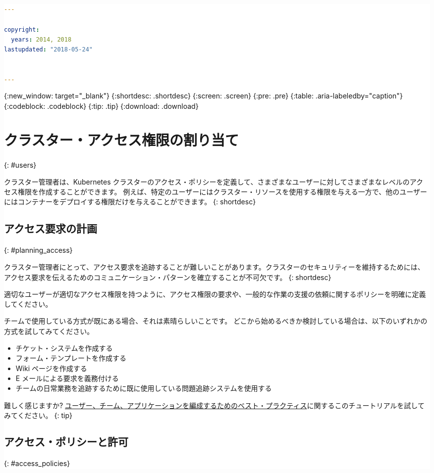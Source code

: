 ```yaml
---

copyright:
  years: 2014, 2018
lastupdated: "2018-05-24"


---
```


{:new_window: target="_blank"}
{:shortdesc: .shortdesc}
{:screen: .screen}
{:pre: .pre}
{:table: .aria-labeledby="caption"}
{:codeblock: .codeblock}
{:tip: .tip}
{:download: .download}



# クラスター・アクセス権限の割り当て
{: #users}

クラスター管理者は、Kubernetes クラスターのアクセス・ポリシーを定義して、さまざまなユーザーに対してさまざまなレベルのアクセス権限を作成することができます。 例えば、特定のユーザーにはクラスター・リソースを使用する権限を与える一方で、他のユーザーにはコンテナーをデプロイする権限だけを与えることができます。
{: shortdesc}


## アクセス要求の計画
{: #planning_access}

クラスター管理者にとって、アクセス要求を追跡することが難しいことがあります。クラスターのセキュリティーを維持するためには、アクセス要求を伝えるためのコミュニケーション・パターンを確立することが不可欠です。
{: shortdesc}

適切なユーザーが適切なアクセス権限を持つように、アクセス権限の要求や、一般的な作業の支援の依頼に関するポリシーを明確に定義してください。

チームで使用している方式が既にある場合、それは素晴らしいことです。 どこから始めるべきか検討している場合は、以下のいずれかの方式を試してみてください。

*  チケット・システムを作成する
*  フォーム・テンプレートを作成する
*  Wiki ページを作成する
*  E メールによる要求を義務付ける
*  チームの日常業務を追跡するために既に使用している問題追跡システムを使用する

難しく感じますか? [ユーザー、チーム、アプリケーションを編成するためのベスト・プラクティス](/docs/tutorials/users-teams-applications.html)に関するこのチュートリアルを試してみてください。
{: tip}

## アクセス・ポリシーと許可
{: #access_policies}
